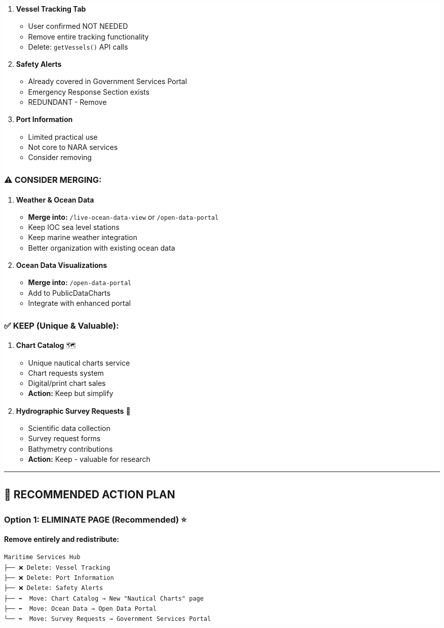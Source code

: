 1. **Vessel Tracking Tab**
   - User confirmed NOT NEEDED
   - Remove entire tracking functionality
   - Delete: `getVessels()` API calls

2. **Safety Alerts**
   - Already covered in Government Services Portal
   - Emergency Response Section exists
   - REDUNDANT - Remove

3. **Port Information**
   - Limited practical use
   - Not core to NARA services
   - Consider removing

### **⚠️ CONSIDER MERGING:**

1. **Weather & Ocean Data**
   - **Merge into:** `/live-ocean-data-view` or `/open-data-portal`
   - Keep IOC sea level stations
   - Keep marine weather integration
   - Better organization with existing ocean data

2. **Ocean Data Visualizations**
   - **Merge into:** `/open-data-portal`
   - Add to PublicDataCharts
   - Integrate with enhanced portal

### **✅ KEEP (Unique & Valuable):**

1. **Chart Catalog** 🗺️
   - Unique nautical charts service
   - Chart requests system
   - Digital/print chart sales
   - **Action:** Keep but simplify

2. **Hydrographic Survey Requests** 📐
   - Scientific data collection
   - Survey request forms
   - Bathymetry contributions
   - **Action:** Keep - valuable for research

---

## 🎯 **RECOMMENDED ACTION PLAN**

### **Option 1: ELIMINATE PAGE (Recommended)** ⭐

**Remove entirely and redistribute:**

```
Maritime Services Hub
├── ❌ Delete: Vessel Tracking
├── ❌ Delete: Port Information  
├── ❌ Delete: Safety Alerts
├── ➡️  Move: Chart Catalog → New "Nautical Charts" page
├── ➡️  Move: Ocean Data → Open Data Portal
└── ➡️  Move: Survey Requests → Government Services Portal
```

